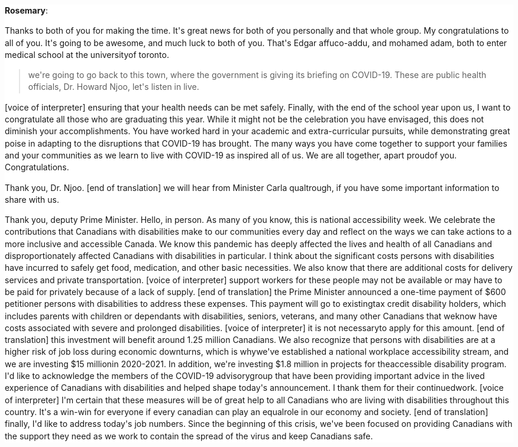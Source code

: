 **Rosemary**:

Thanks to both of you for making the time.
It's great news for both of you personally and that whole group.
My congratulations to all of you.
It's going to be awesome, and much luck to both of you.
That's Edgar affuco-addu, and mohamed adam, both to enter medical school at the universityof toronto.



> we're going to go back to this town, where the government is giving its briefing on COVID-19. These are public health officials, Dr. Howard Njoo, let's listen in live.



[voice of interpreter] ensuring that your health needs can be met safely.
Finally, with the end of the school year upon us, I want to congratulate all those who are graduating this year.
While it might not be the celebration you have envisaged, this does not diminish your accomplishments.
You have worked hard in your academic and extra-curricular pursuits, while demonstrating great poise in adapting to the disruptions that COVID-19 has brought.
The many ways you have come together to support your families and your communities as we learn to live with COVID-19 as inspired all of us. We are all together, apart proudof you.
Congratulations.



Thank you, Dr. Njoo.
[end of translation] we will hear from Minister Carla qualtrough, if you have some important information to share with us.



Thank you, deputy Prime Minister.
Hello, in person.
As many of you know, this is national accessibility week.
We celebrate the contributions that Canadians with disabilities make to our communities every day and reflect on the ways we can take actions to a more inclusive and accessible Canada.
We know this pandemic has deeply affected the lives and health of all Canadians and disproportionately affected Canadians with disabilities in particular.
I think about the significant costs persons with disabilities have incurred to safely get food, medication, and other basic necessities.
We also know that there are additional costs for delivery services and private transportation.
 [voice of interpreter] support workers for these people may not be available or may have to be paid for privately because of a lack of supply.
[end of translation] the Prime Minister announced a one-time payment of $600 petitioner persons with disabilities to address these expenses.
This payment will go to existingtax credit disability holders, which includes parents with children or dependants with disabilities, seniors, veterans, and many other Canadians that weknow have costs associated with severe and prolonged disabilities.
 [voice of interpreter] it is not necessaryto apply for this amount.
[end of translation] this investment will benefit around 1.25 million Canadians.
We also recognize that persons with disabilities are at a higher risk of job loss during economic downturns, which is whywe've established a national workplace accessibility stream, and we are investing $15 millionin 2020-2021.
In addition, we're investing $1.8 million in projects for theaccessible disability program.
I'd like to acknowledge the members of the COVID-19 advisorygroup that have been providing important advice in the lived experience of Canadians with disabilities and helped shape today's announcement.
I thank them for their continuedwork.
 [voice of interpreter] I'm certain that these measures will be of great help to all Canadians who are living with disabilities throughout this country.
It's a win-win for everyone if every canadian can play an equalrole in our economy and society.
[end of translation] finally, I'd like to address today's job numbers.
Since the beginning of this crisis, we've been focused on providing Canadians with the support they need as we work to contain the spread of the virus and keep Canadians safe.